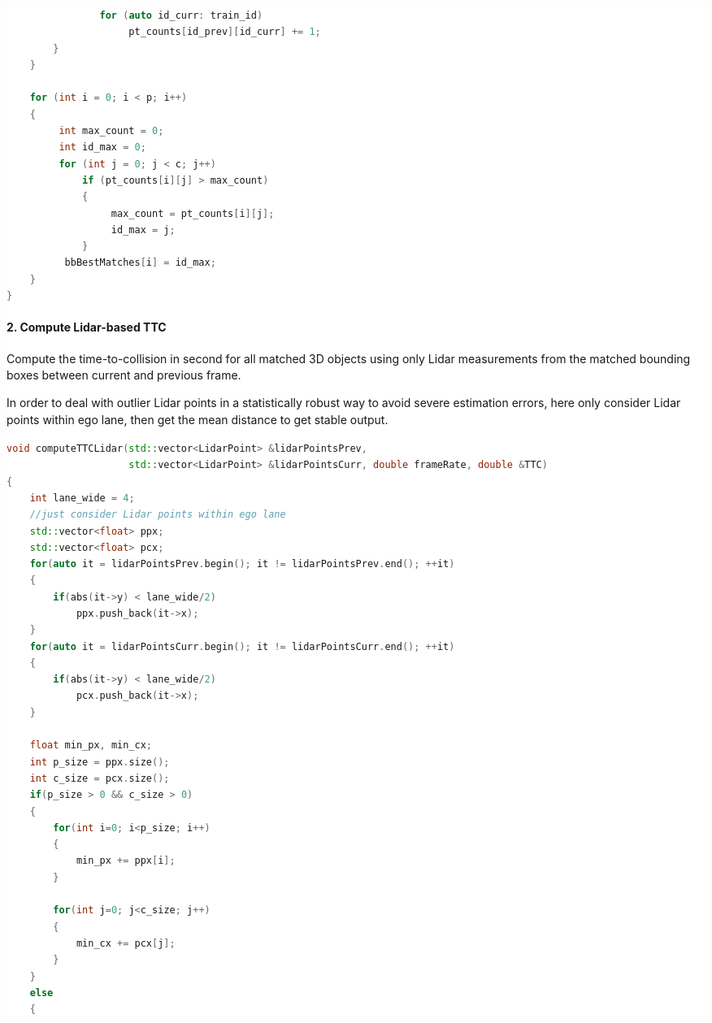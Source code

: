 ```c++
                for (auto id_curr: train_id)
                     pt_counts[id_prev][id_curr] += 1;
        }
    }
   
    for (int i = 0; i < p; i++)
    {  
         int max_count = 0;
         int id_max = 0;
         for (int j = 0; j < c; j++)
             if (pt_counts[i][j] > max_count)
             {  
                  max_count = pt_counts[i][j];
                  id_max = j;
             }
          bbBestMatches[i] = id_max;
    } 
}
```

#### 2. Compute Lidar-based TTC

Compute the time-to-collision in second for all matched 3D objects using only Lidar measurements from the matched bounding boxes between current and previous frame.

In order to deal with outlier Lidar points in a statistically robust way to avoid severe estimation errors, here only consider Lidar points within ego lane, then get the mean distance to get stable output.

```c++
void computeTTCLidar(std::vector<LidarPoint> &lidarPointsPrev,
                     std::vector<LidarPoint> &lidarPointsCurr, double frameRate, double &TTC)
{		     
    int lane_wide = 4;
    //just consider Lidar points within ego lane
    std::vector<float> ppx;
    std::vector<float> pcx;
    for(auto it = lidarPointsPrev.begin(); it != lidarPointsPrev.end(); ++it)
    {
        if(abs(it->y) < lane_wide/2) 
            ppx.push_back(it->x);
    }
    for(auto it = lidarPointsCurr.begin(); it != lidarPointsCurr.end(); ++it)
    {
        if(abs(it->y) < lane_wide/2) 
            pcx.push_back(it->x);
    }

    float min_px, min_cx;
    int p_size = ppx.size();
    int c_size = pcx.size();
    if(p_size > 0 && c_size > 0)
    {
        for(int i=0; i<p_size; i++)
        {
            min_px += ppx[i];
        }

        for(int j=0; j<c_size; j++)
        {
            min_cx += pcx[j];
        }
    }
    else 
    {
```